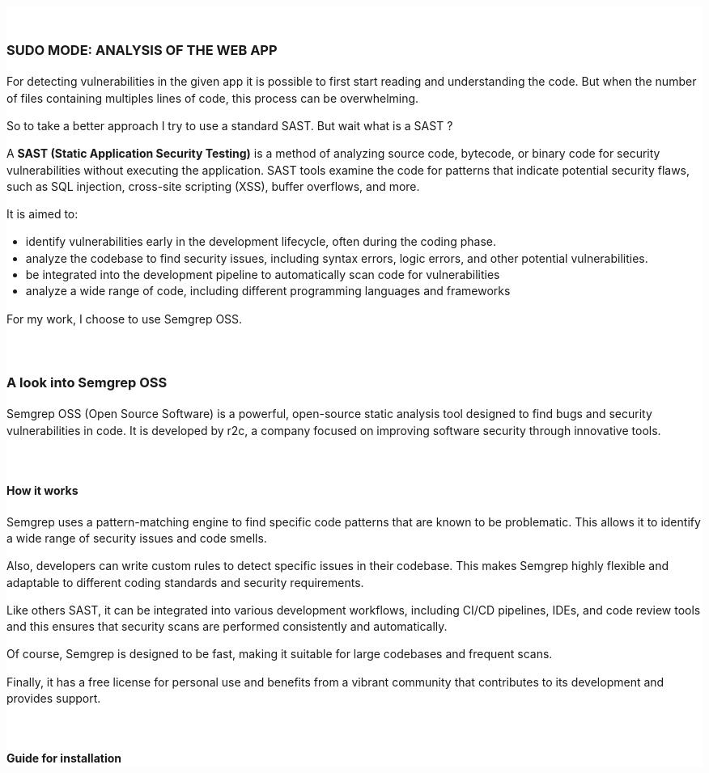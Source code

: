 
<br>

### SUDO MODE: ANALYSIS OF THE WEB APP

For detecting vulnerabilities in the given app it is possible to first start reading and understanding the code. But when the number of files containing multiples lines of code, this process can be overwhelming.

So to take a better approach I try to use a standard SAST. But wait what is a SAST ?

A **SAST (Static Application Security Testing)** is a method of analyzing source code, bytecode, or binary code for security vulnerabilities without executing the application. SAST tools examine the code for patterns that indicate potential security flaws, such as SQL injection, cross-site scripting (XSS), buffer overflows, and more.

It is aimed to:

* identify vulnerabilities early in the development lifecycle, often during the coding phase.
* analyze the codebase to find security issues, including syntax errors, logic errors, and other potential vulnerabilities.
* be integrated into the development pipeline to automatically scan code for vulnerabilities
* analyze a wide range of code, including different programming languages and frameworks


For my work, I choose to use Semgrep OSS.

<br>

### A look into Semgrep OSS

Semgrep OSS (Open Source Software) is a powerful, open-source static analysis tool designed to find bugs and security vulnerabilities in code. It is developed by r2c, a company focused on improving software security through innovative tools.

<br>

#### How it works

Semgrep uses a pattern-matching engine to find specific code patterns that are known to be problematic. This allows it to identify a wide range of security issues and code smells.

Also, developers can write custom rules to detect specific issues in their codebase. This makes Semgrep highly flexible and adaptable to different coding standards and security requirements.

Like others SAST, it can be integrated into various development workflows, including CI/CD pipelines, IDEs, and code review tools and this ensures that security scans are performed consistently and automatically.

Of course, Semgrep is designed to be fast, making it suitable for large codebases and frequent scans.

Finally, it has a free license for personal use and benefits from a vibrant community that contributes to its development and provides support.

<br>

#### Guide for installation
